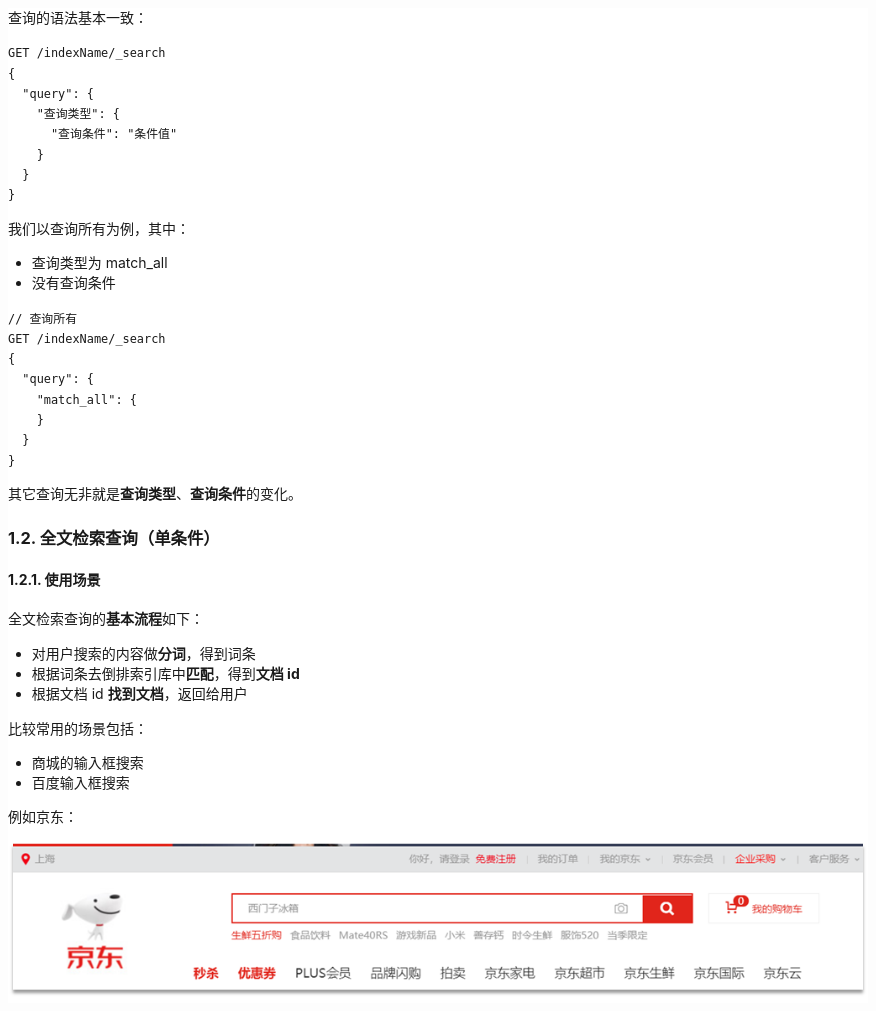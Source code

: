 查询的语法基本一致：

```
GET /indexName/_search
{
  "query": {
    "查询类型": {
      "查询条件": "条件值"
    }
  }
}
```

我们以查询所有为例，其中：

*   查询类型为 match_all
*   没有查询条件

```
// 查询所有
GET /indexName/_search
{
  "query": {
    "match_all": {
    }
  }
}
```

其它查询无非就是**查询类型**、**查询条件**的变化。

### 1.2. 全文检索查询（单条件）

#### 1.2.1. 使用场景

全文检索查询的**基本流程**如下：

*   对用户搜索的内容做**分词**，得到词条
*   根据词条去倒排索引库中**匹配**，得到**文档 id**
*   根据文档 id **找到文档**，返回给用户

比较常用的场景包括：

*   商城的输入框搜索
*   百度输入框搜索

例如京东：

![](<assets/1740016768277.png>)
